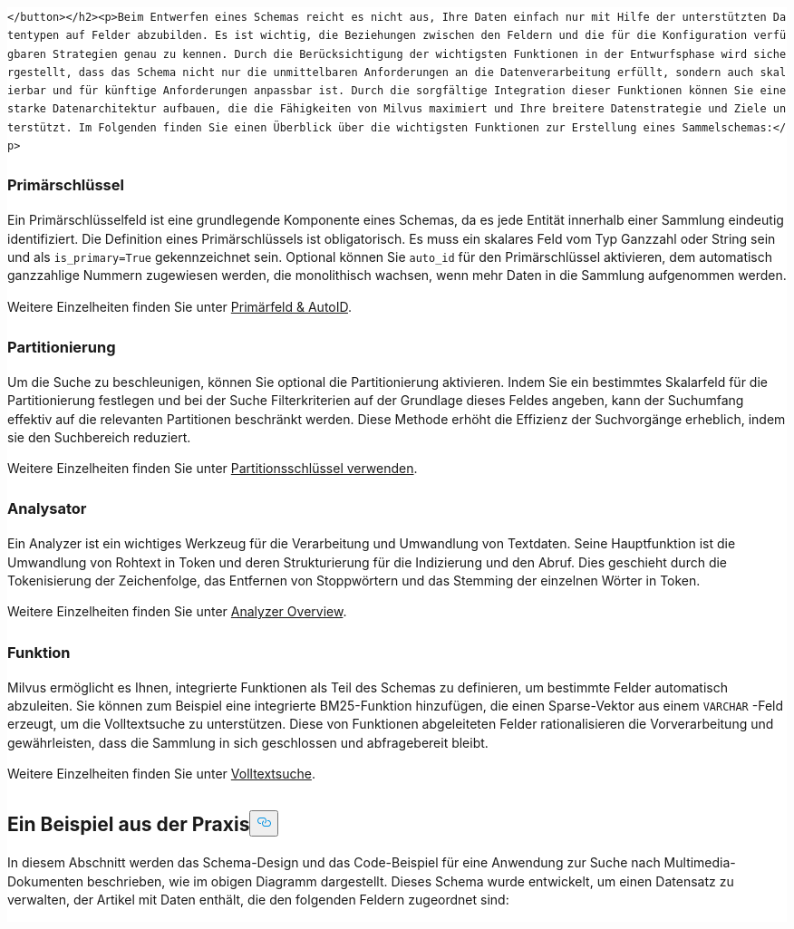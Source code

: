    </button></h2><p>Beim Entwerfen eines Schemas reicht es nicht aus, Ihre Daten einfach nur mit Hilfe der unterstützten Datentypen auf Felder abzubilden. Es ist wichtig, die Beziehungen zwischen den Feldern und die für die Konfiguration verfügbaren Strategien genau zu kennen. Durch die Berücksichtigung der wichtigsten Funktionen in der Entwurfsphase wird sichergestellt, dass das Schema nicht nur die unmittelbaren Anforderungen an die Datenverarbeitung erfüllt, sondern auch skalierbar und für künftige Anforderungen anpassbar ist. Durch die sorgfältige Integration dieser Funktionen können Sie eine starke Datenarchitektur aufbauen, die die Fähigkeiten von Milvus maximiert und Ihre breitere Datenstrategie und Ziele unterstützt. Im Folgenden finden Sie einen Überblick über die wichtigsten Funktionen zur Erstellung eines Sammelschemas:</p>
<h3 id="Primary-Key" class="common-anchor-header">Primärschlüssel</h3><p>Ein Primärschlüsselfeld ist eine grundlegende Komponente eines Schemas, da es jede Entität innerhalb einer Sammlung eindeutig identifiziert. Die Definition eines Primärschlüssels ist obligatorisch. Es muss ein skalares Feld vom Typ Ganzzahl oder String sein und als <code translate="no">is_primary=True</code> gekennzeichnet sein. Optional können Sie <code translate="no">auto_id</code> für den Primärschlüssel aktivieren, dem automatisch ganzzahlige Nummern zugewiesen werden, die monolithisch wachsen, wenn mehr Daten in die Sammlung aufgenommen werden.</p>
<p>Weitere Einzelheiten finden Sie unter <a href="/docs/de/primary-field.md">Primärfeld &amp; AutoID</a>.</p>
<h3 id="Partitioning" class="common-anchor-header">Partitionierung</h3><p>Um die Suche zu beschleunigen, können Sie optional die Partitionierung aktivieren. Indem Sie ein bestimmtes Skalarfeld für die Partitionierung festlegen und bei der Suche Filterkriterien auf der Grundlage dieses Feldes angeben, kann der Suchumfang effektiv auf die relevanten Partitionen beschränkt werden. Diese Methode erhöht die Effizienz der Suchvorgänge erheblich, indem sie den Suchbereich reduziert.</p>
<p>Weitere Einzelheiten finden Sie unter <a href="/docs/de/use-partition-key.md">Partitionsschlüssel verwenden</a>.</p>
<h3 id="Analyzer" class="common-anchor-header">Analysator</h3><p>Ein Analyzer ist ein wichtiges Werkzeug für die Verarbeitung und Umwandlung von Textdaten. Seine Hauptfunktion ist die Umwandlung von Rohtext in Token und deren Strukturierung für die Indizierung und den Abruf. Dies geschieht durch die Tokenisierung der Zeichenfolge, das Entfernen von Stoppwörtern und das Stemming der einzelnen Wörter in Token.</p>
<p>Weitere Einzelheiten finden Sie unter <a href="/docs/de/analyzer-overview.md">Analyzer Overview</a>.</p>
<h3 id="Function" class="common-anchor-header">Funktion</h3><p>Milvus ermöglicht es Ihnen, integrierte Funktionen als Teil des Schemas zu definieren, um bestimmte Felder automatisch abzuleiten. Sie können zum Beispiel eine integrierte BM25-Funktion hinzufügen, die einen Sparse-Vektor aus einem <code translate="no">VARCHAR</code> -Feld erzeugt, um die Volltextsuche zu unterstützen. Diese von Funktionen abgeleiteten Felder rationalisieren die Vorverarbeitung und gewährleisten, dass die Sammlung in sich geschlossen und abfragebereit bleibt.</p>
<p>Weitere Einzelheiten finden Sie unter <a href="/docs/de/full-text-search.md">Volltextsuche</a>.</p>
<h2 id="A-Real-World-Example" class="common-anchor-header">Ein Beispiel aus der Praxis<button data-href="#A-Real-World-Example" class="anchor-icon" translate="no">
      <svg translate="no"
        aria-hidden="true"
        focusable="false"
        height="20"
        version="1.1"
        viewBox="0 0 16 16"
        width="16"
      >
        <path
          fill="#0092E4"
          fill-rule="evenodd"
          d="M4 9h1v1H4c-1.5 0-3-1.69-3-3.5S2.55 3 4 3h4c1.45 0 3 1.69 3 3.5 0 1.41-.91 2.72-2 3.25V8.59c.58-.45 1-1.27 1-2.09C10 5.22 8.98 4 8 4H4c-.98 0-2 1.22-2 2.5S3 9 4 9zm9-3h-1v1h1c1 0 2 1.22 2 2.5S13.98 12 13 12H9c-.98 0-2-1.22-2-2.5 0-.83.42-1.64 1-2.09V6.25c-1.09.53-2 1.84-2 3.25C6 11.31 7.55 13 9 13h4c1.45 0 3-1.69 3-3.5S14.5 6 13 6z"
        ></path>
      </svg>
    </button></h2><p>In diesem Abschnitt werden das Schema-Design und das Code-Beispiel für eine Anwendung zur Suche nach Multimedia-Dokumenten beschrieben, wie im obigen Diagramm dargestellt. Dieses Schema wurde entwickelt, um einen Datensatz zu verwalten, der Artikel mit Daten enthält, die den folgenden Feldern zugeordnet sind:</p>
<table>